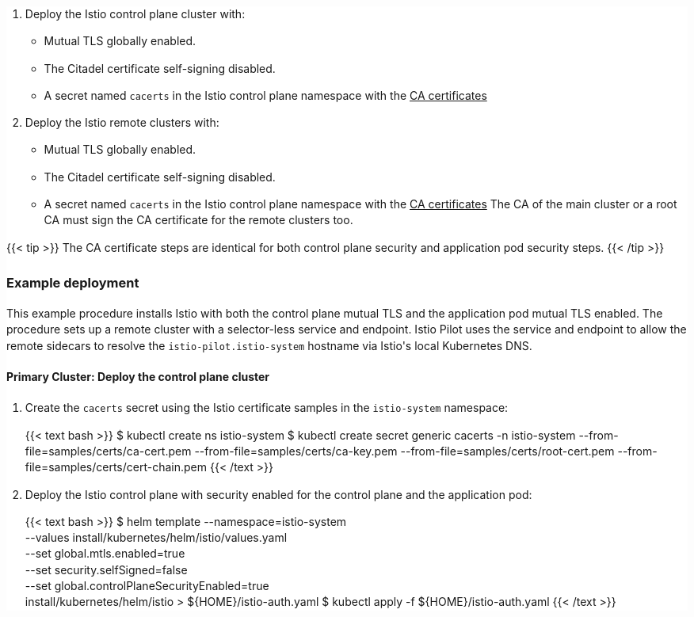 1.  Deploy the Istio control plane cluster with:

    * Mutual TLS globally enabled.

    * The Citadel certificate self-signing disabled.

    * A secret named `cacerts` in the Istio control plane namespace with the
      [CA certificates](/docs/tasks/security/plugin-ca-cert/#plugging-in-the-existing-certificate-and-key)

1.  Deploy the Istio remote clusters with:

    * Mutual TLS globally enabled.

    * The Citadel certificate self-signing disabled.

    * A secret named `cacerts` in the Istio control plane namespace with the
      [CA certificates](/docs/tasks/security/plugin-ca-cert/#plugging-in-the-existing-certificate-and-key)
      The CA of the main cluster or a root CA must sign the CA certificate for
      the remote clusters too.

{{< tip >}}
The CA certificate steps are identical for both control plane security and
application pod security steps.
{{< /tip >}}

### Example deployment

This example procedure installs Istio with both the control plane mutual TLS
and the application pod mutual TLS enabled. The procedure sets up a remote
cluster with a selector-less service and endpoint. Istio Pilot uses the service
and endpoint to allow the remote sidecars to resolve the
`istio-pilot.istio-system` hostname via Istio's local Kubernetes DNS.

#### Primary Cluster: Deploy the control plane cluster

1. Create the `cacerts` secret using the Istio certificate samples in the
   `istio-system` namespace:

    {{< text bash >}}
    $ kubectl create ns istio-system
    $ kubectl create secret generic cacerts -n istio-system --from-file=samples/certs/ca-cert.pem --from-file=samples/certs/ca-key.pem --from-file=samples/certs/root-cert.pem --from-file=samples/certs/cert-chain.pem
    {{< /text >}}

1. Deploy the Istio control plane with security enabled for the control plane
   and the application pod:

    {{< text bash >}}
    $ helm template --namespace=istio-system \
      --values install/kubernetes/helm/istio/values.yaml \
      --set global.mtls.enabled=true \
      --set security.selfSigned=false \
      --set global.controlPlaneSecurityEnabled=true \
      install/kubernetes/helm/istio > ${HOME}/istio-auth.yaml
    $ kubectl apply -f ${HOME}/istio-auth.yaml
    {{< /text >}}
